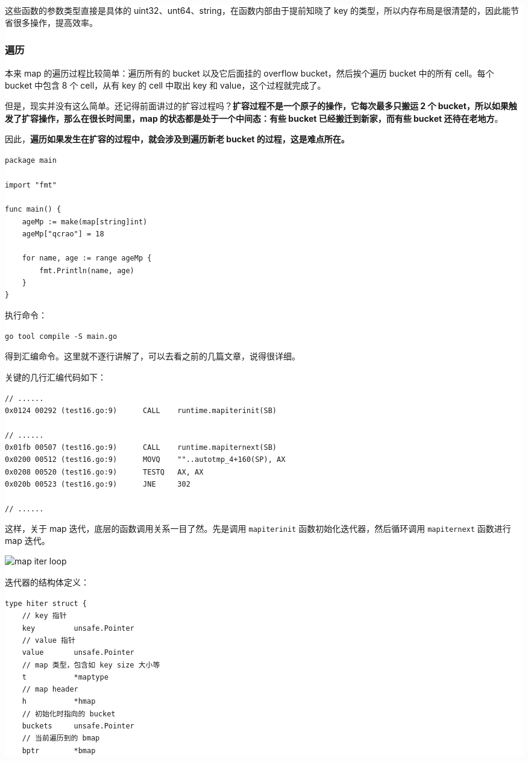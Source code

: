 这些函数的参数类型直接是具体的 uint32、unt64、string，在函数内部由于提前知晓了 key 的类型，所以内存布局是很清楚的，因此能节省很多操作，提高效率。

### 遍历

本来 map 的遍历过程比较简单：遍历所有的 bucket 以及它后面挂的 overflow bucket，然后挨个遍历 bucket 中的所有 cell。每个 bucket 中包含 8 个 cell，从有 key 的 cell 中取出 key 和 value，这个过程就完成了。

但是，现实并没有这么简单。还记得前面讲过的扩容过程吗？**扩容过程不是一个原子的操作，它每次最多只搬运 2 个 bucket，所以如果触发了扩容操作，那么在很长时间里，map 的状态都是处于一个中间态：有些 bucket 已经搬迁到新家，而有些 bucket 还待在老地方**。

因此，**遍历如果发生在扩容的过程中，就会涉及到遍历新老 bucket 的过程，这是难点所在。**

```
package main

import "fmt"

func main() {
	ageMp := make(map[string]int)
	ageMp["qcrao"] = 18

	for name, age := range ageMp {
		fmt.Println(name, age)
	}
}
```

执行命令：

```shell
go tool compile -S main.go
```

得到汇编命令。这里就不逐行讲解了，可以去看之前的几篇文章，说得很详细。

关键的几行汇编代码如下：

```golang
// ......
0x0124 00292 (test16.go:9)      CALL    runtime.mapiterinit(SB)

// ......
0x01fb 00507 (test16.go:9)      CALL    runtime.mapiternext(SB)
0x0200 00512 (test16.go:9)      MOVQ    ""..autotmp_4+160(SP), AX
0x0208 00520 (test16.go:9)      TESTQ   AX, AX
0x020b 00523 (test16.go:9)      JNE     302

// ......
```

这样，关于 map 迭代，底层的函数调用关系一目了然。先是调用 `mapiterinit` 函数初始化迭代器，然后循环调用 `mapiternext` 函数进行 map 迭代。

![map iter loop](https://golang.design/go-questions/map/assets/4.png)

迭代器的结构体定义：

```golang
type hiter struct {
	// key 指针
	key         unsafe.Pointer
	// value 指针
	value       unsafe.Pointer
	// map 类型，包含如 key size 大小等
	t           *maptype
	// map header
	h           *hmap
	// 初始化时指向的 bucket
	buckets     unsafe.Pointer
	// 当前遍历到的 bmap
	bptr        *bmap
```